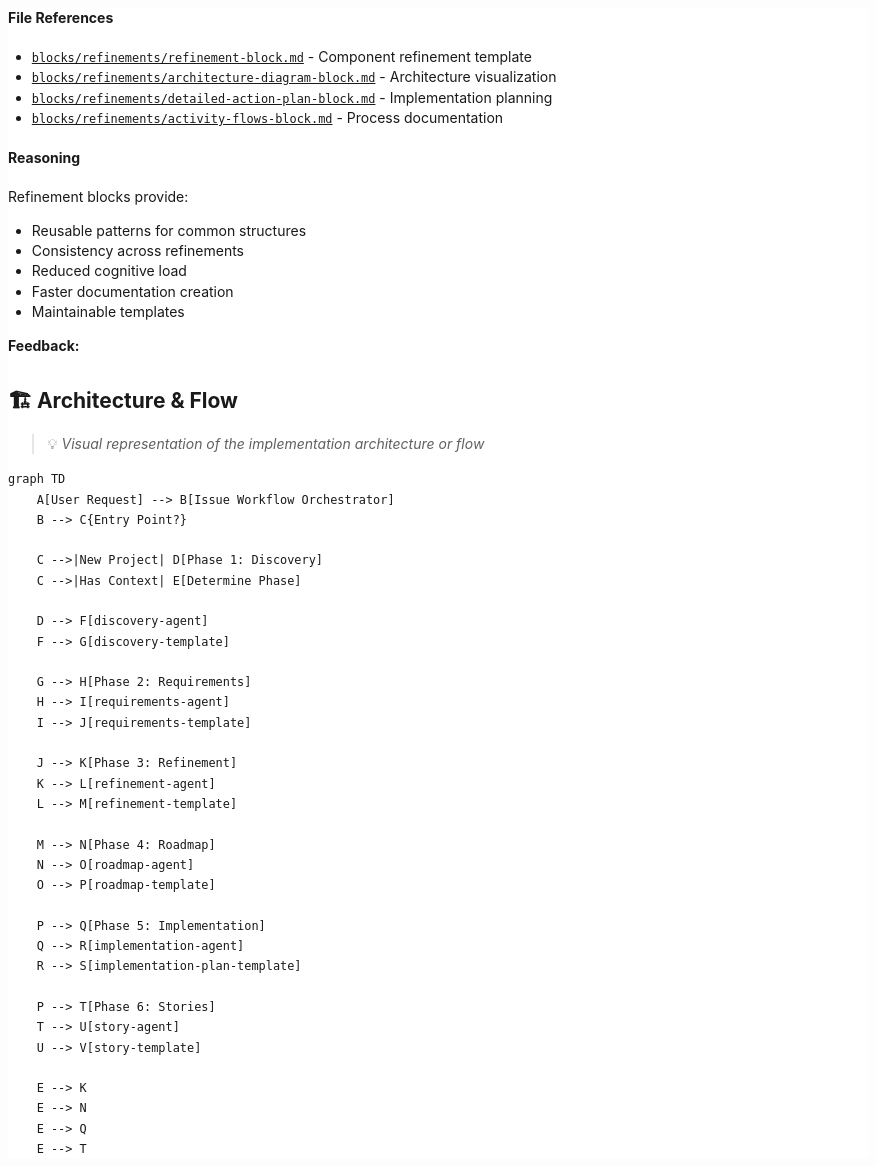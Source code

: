 ```
```

#### File References
- [`blocks/refinements/refinement-block.md`](../../../blocks/refinements/refinement-block.md) - Component refinement template
- [`blocks/refinements/architecture-diagram-block.md`](../../../blocks/refinements/architecture-diagram-block.md) - Architecture visualization
- [`blocks/refinements/detailed-action-plan-block.md`](../../../blocks/refinements/detailed-action-plan-block.md) - Implementation planning
- [`blocks/refinements/activity-flows-block.md`](../../../blocks/refinements/activity-flows-block.md) - Process documentation

#### Reasoning
Refinement blocks provide:
- Reusable patterns for common structures
- Consistency across refinements
- Reduced cognitive load
- Faster documentation creation
- Maintainable templates

**Feedback:**

## 🏗️ Architecture & Flow
> 💡 *Visual representation of the implementation architecture or flow*

```mermaid
graph TD
    A[User Request] --> B[Issue Workflow Orchestrator]
    B --> C{Entry Point?}
    
    C -->|New Project| D[Phase 1: Discovery]
    C -->|Has Context| E[Determine Phase]
    
    D --> F[discovery-agent]
    F --> G[discovery-template]
    
    G --> H[Phase 2: Requirements]
    H --> I[requirements-agent]
    I --> J[requirements-template]
    
    J --> K[Phase 3: Refinement]
    K --> L[refinement-agent]
    L --> M[refinement-template]
    
    M --> N[Phase 4: Roadmap]
    N --> O[roadmap-agent]
    O --> P[roadmap-template]
    
    P --> Q[Phase 5: Implementation]
    Q --> R[implementation-agent]
    R --> S[implementation-plan-template]
    
    P --> T[Phase 6: Stories]
    T --> U[story-agent]
    U --> V[story-template]
    
    E --> K
    E --> N
    E --> Q
    E --> T
```
